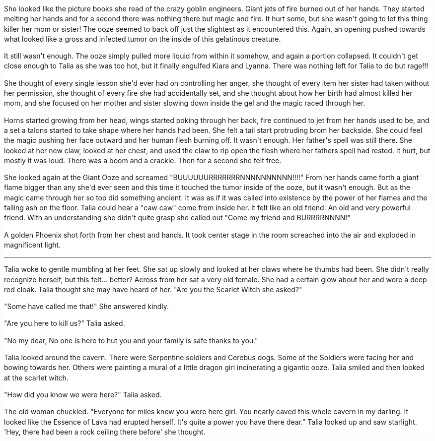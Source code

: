 She looked like the picture books she read of the crazy goblin engineers.  Giant jets of fire burned out of her hands.  They started melting her hands and for a second there was nothing there but magic and fire.  It hurt some, but she wasn't going to let this thing killer her mom or sister!  The ooze seemed to back off just the slightest as it encountered this.  Again, an opening pushed towards what looked like a gross and infected tumor on the inside of this gelatinous creature.

It still wasn't enough.  The ooze simply pulled more liquid from within it somehow, and again a portion collapsed.  It couldn't get close enough to Talia as she was too hot, but it finally engulfed Kiara and Lyanna.  There was nothing left for Talia to do but rage!!!

She thought of every single lesson she'd ever had on controlling her anger, she thought of every item her sister had taken without her permission, she thought of every fire she had accidentally set, and she thought about how her birth had almost killed her mom, and she focused on her mother and sister slowing down inside the gel and the magic raced through her.

Horns started growing from her head, wings started poking through her back, fire continued to jet from her hands used to be, and a set a talons started to take shape where her hands had been.  She felt a tail start protruding brom her backside.  She could feel the magic pushing her face outward and her human flesh burning off.  It wasn't enough.  Her father's spell was still there.  She looked at her new claw, looked at her chest, and used the claw to rip open the flesh where her fathers spell had rested.  It hurt, but mostly it was loud.  There was a boom and a crackle.  Then for a second she felt free.  

She looked again at the Giant Ooze and screamed "BUUUUUURRRRRRRNNNNNNNNNN!!!!"  From her hands came forth a giant flame bigger than any she'd ever seen and this time it touched the tumor inside of the ooze, but it wasn't enough.  But as the magic came through her so too did something ancient.  It was as if it was called into existence by the power of her flames and the falling ash on the floor.  Talia could hear a "caw caw" come from inside her.  it felt like an old friend.  An old and very powerful friend.  With an understanding she didn't quite grasp she called out "Come my friend and BURRRRNNNN!"

A golden Phoenix shot forth from her chest and hands.  It took center stage in the room screached into the air and exploded in magnificent light.

---

Talia woke to gentle mumbling at her feet.  She sat up slowly and looked at her claws where he thumbs had been.  She didn't really recognize herself, but this felt... better?  Across from her sat a very old female.  She had a certain glow about her and wore a deep red cloak.  Talia thought she may have heard of her.   "Are you the Scarlet Witch she asked?"

"Some have called me that!"  She answered kindly.

"Are you here to kill us?"  Talia asked.

"No my dear,  No one is here to hut you and your family is safe thanks to you."

Talia looked around the cavern.  There were Serpentine soldiers and Cerebus dogs.  Some of the Soldiers were facing her and bowing towards her.  Others were painting a mural of a little dragon girl incinerating a gigantic ooze.  Talia smiled and then looked at the scarlet witch.

"How did you know we were here?"  Talia asked.

The old woman chuckled.  "Everyone for miles knew you were here girl.  You nearly caved this whole cavern in my darling.  It looked like the Essence of Lava had erupted herself.  It's quite a power you have there dear."  Talia looked up and saw starlight.  'Hey, there had been a rock ceiling there before' she thought.
